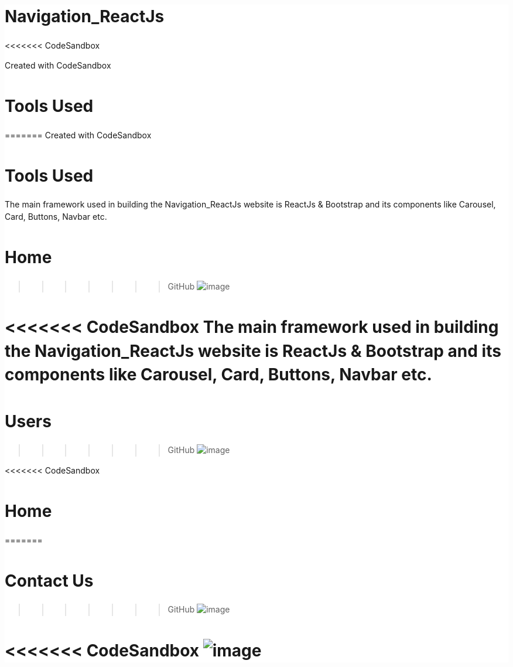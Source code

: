 # Navigation_ReactJs

<<<<<<< CodeSandbox

Created with CodeSandbox

# Tools Used

=======
Created with CodeSandbox

# Tools Used

The main framework used in building the Navigation_ReactJs website is ReactJs & Bootstrap and its components like Carousel, Card, Buttons, Navbar etc.

# Home

> > > > > > > GitHub
> > > > > > > <img width="960" alt="image" src="https://user-images.githubusercontent.com/91959504/188683721-fb3b0bd8-c4cf-40a0-a5a7-d7e9ec36fdc7.png">

<<<<<<< CodeSandbox
The main framework used in building the Navigation_ReactJs website is ReactJs & Bootstrap and its components like Carousel, Card, Buttons, Navbar etc.
=======

# Users

> > > > > > > GitHub
> > > > > > > <img width="960" alt="image" src="https://user-images.githubusercontent.com/91959504/188684102-4325416e-5551-435c-9121-2e0fdab63767.png">

<<<<<<< CodeSandbox

# Home

=======

# Contact Us

> > > > > > > GitHub
> > > > > > > <img width="960" alt="image" src="https://user-images.githubusercontent.com/91959504/163711260-ee72e281-e532-4b45-adaf-1bc10664978e.png">

<<<<<<< CodeSandbox
<img width="960" alt="image" src="https://user-images.githubusercontent.com/91959504/188683721-fb3b0bd8-c4cf-40a0-a5a7-d7e9ec36fdc7.png">
=======
